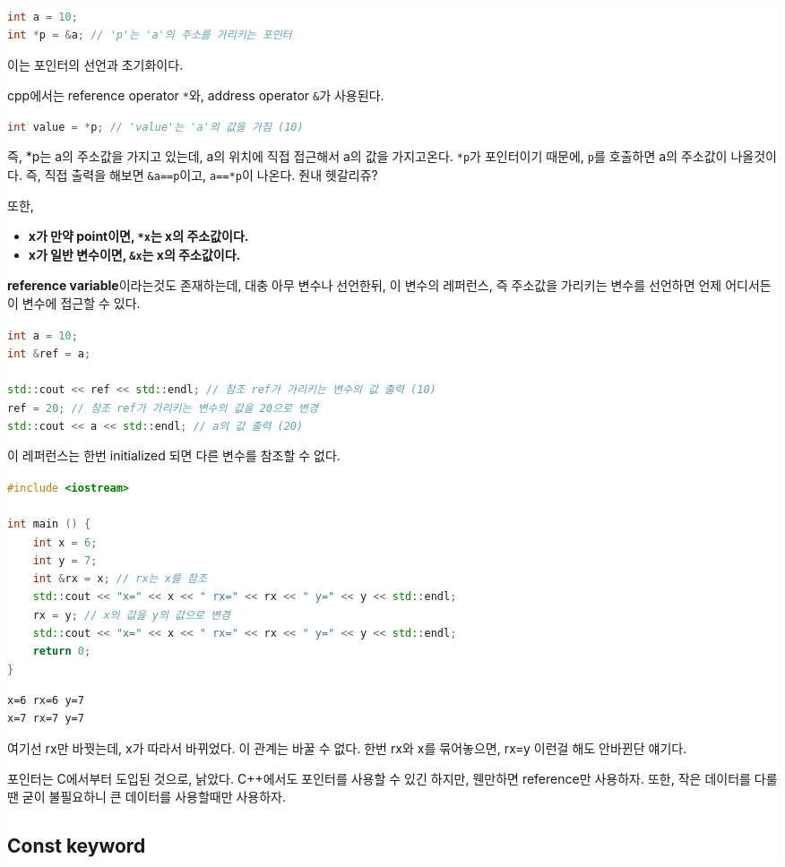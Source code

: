 ```cpp
int a = 10;
int *p = &a; // 'p'는 'a'의 주소를 가리키는 포인터
```
이는 포인터의 선언과 초기화이다. 

cpp에서는 reference operator `*`와, address operator `&`가 사용된다. 

```cpp
int value = *p; // 'value'는 'a'의 값을 가짐 (10)
```
즉, *p는 a의 주소값을 가지고 있는데, a의 위치에 직접 접근해서 a의 값을 가지고온다. `*p`가 포인터이기 때문에, `p`를 호출하면 a의 주소값이 나올것이다. 즉, 직접 출력을 해보면 `&a==p`이고, `a==*p`이 나온다. 줜내 헷갈리쥬? 

또한, 

- **x가 만약 point이면, `*x`는 x의 주소값이다.**
- **x가 일반 변수이면, `&x`는 x의 주소값이다.**

**reference variable**이라는것도 존재하는데, 대충 아무 변수나 선언한뒤, 이 변수의 레퍼런스, 즉 주소값을 가리키는 변수를 선언하면 언제 어디서든 이 변수에 접근할 수 있다. 

```cpp
int a = 10;
int &ref = a;

std::cout << ref << std::endl; // 참조 ref가 가리키는 변수의 값 출력 (10)
ref = 20; // 참조 ref가 가리키는 변수의 값을 20으로 변경
std::cout << a << std::endl; // a의 값 출력 (20)
```

이 레퍼런스는 한번 initialized 되면 다른 변수를 참조할 수 없다.

```cpp
#include <iostream>

int main () {
    int x = 6;
    int y = 7;
    int &rx = x; // rx는 x를 참조
    std::cout << "x=" << x << " rx=" << rx << " y=" << y << std::endl;
    rx = y; // x의 값을 y의 값으로 변경
    std::cout << "x=" << x << " rx=" << rx << " y=" << y << std::endl;
    return 0;
}
```
```
x=6 rx=6 y=7
x=7 rx=7 y=7
```

여기선 rx만 바꿧는데, x가 따라서 바뀌었다. 이 관계는 바꿀 수 없다. 한번 rx와 x를 묶어놓으면, rx=y 이런걸 해도 안바뀐단 얘기다. 

포인터는 C에서부터 도입된 것으로, 낡았다. C++에서도 포인터를 사용할 수 있긴 하지만, 웬만하면 reference만 사용하자. 또한, 작은 데이터를 다룰땐 굳이 불필요하니 큰 데이터를 사용할때만 사용하자. 

## Const keyword
